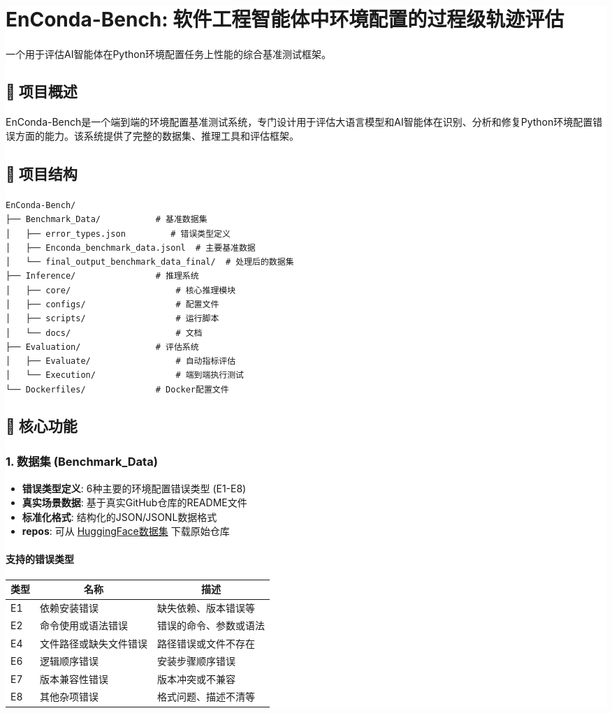 # EnConda-Bench: 软件工程智能体中环境配置的过程级轨迹评估

一个用于评估AI智能体在Python环境配置任务上性能的综合基准测试框架。

## 🌟 项目概述

EnConda-Bench是一个端到端的环境配置基准测试系统，专门设计用于评估大语言模型和AI智能体在识别、分析和修复Python环境配置错误方面的能力。该系统提供了完整的数据集、推理工具和评估框架。

## 📁 项目结构

```
EnConda-Bench/
├── Benchmark_Data/           # 基准数据集
│   ├── error_types.json         # 错误类型定义
│   ├── Enconda_benchmark_data.jsonl  # 主要基准数据
│   └── final_output_benchmark_data_final/  # 处理后的数据集
├── Inference/                # 推理系统
│   ├── core/                     # 核心推理模块
│   ├── configs/                  # 配置文件
│   ├── scripts/                  # 运行脚本
│   └── docs/                     # 文档
├── Evaluation/               # 评估系统
│   ├── Evaluate/                 # 自动指标评估
│   └── Execution/                # 端到端执行测试
└── Dockerfiles/              # Docker配置文件
```

## 🎯 核心功能

### 1. 数据集 (Benchmark_Data)

- **错误类型定义**: 6种主要的环境配置错误类型 (E1-E8)
- **真实场景数据**: 基于真实GitHub仓库的README文件
- **标准化格式**: 结构化的JSON/JSONL数据格式
- **repos**: 可从 [HuggingFace数据集](https://huggingface.co/datasets/JetBrains-Research/EnvBench/tree/main/repos/final/python) 下载原始仓库

#### 支持的错误类型

| 类型 | 名称 | 描述 |
|------|------|------|
| E1 | 依赖安装错误 | 缺失依赖、版本错误等 |
| E2 | 命令使用或语法错误 | 错误的命令、参数或语法 |
| E4 | 文件路径或缺失文件错误 | 路径错误或文件不存在 |
| E6 | 逻辑顺序错误 | 安装步骤顺序错误 |
| E7 | 版本兼容性错误 | 版本冲突或不兼容 |
| E8 | 其他杂项错误 | 格式问题、描述不清等 |
